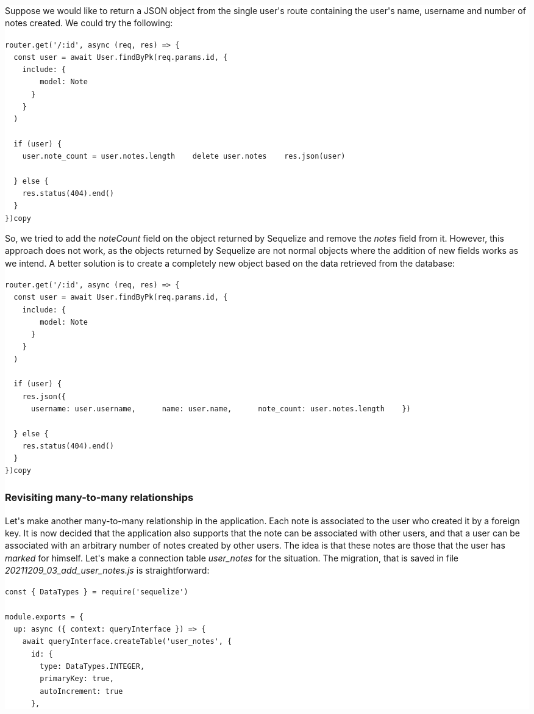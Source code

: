 ```
```

Suppose we would like to return a JSON object from the single user's route containing the user's name, username and number of notes created. We could try the following:
```
router.get('/:id', async (req, res) => {
  const user = await User.findByPk(req.params.id, {
    include: {
        model: Note
      }
    }
  )

  if (user) {
    user.note_count = user.notes.length    delete user.notes    res.json(user)

  } else {
    res.status(404).end()
  }
})copy
```

So, we tried to add the _noteCount_ field on the object returned by Sequelize and remove the _notes_ field from it. However, this approach does not work, as the objects returned by Sequelize are not normal objects where the addition of new fields works as we intend.
A better solution is to create a completely new object based on the data retrieved from the database:
```
router.get('/:id', async (req, res) => {
  const user = await User.findByPk(req.params.id, {
    include: {
        model: Note
      }
    }
  )

  if (user) {
    res.json({
      username: user.username,      name: user.name,      note_count: user.notes.length    })

  } else {
    res.status(404).end()
  }
})copy
```

### Revisiting many-to-many relationships
Let's make another many-to-many relationship in the application. Each note is associated to the user who created it by a foreign key. It is now decided that the application also supports that the note can be associated with other users, and that a user can be associated with an arbitrary number of notes created by other users. The idea is that these notes are those that the user has _marked_ for himself.
Let's make a connection table _user_notes_ for the situation. The migration, that is saved in file _20211209_03_add_user_notes.js_ is straightforward:
```
const { DataTypes } = require('sequelize')

module.exports = {
  up: async ({ context: queryInterface }) => {
    await queryInterface.createTable('user_notes', {
      id: {
        type: DataTypes.INTEGER,
        primaryKey: true,
        autoIncrement: true
      },
```